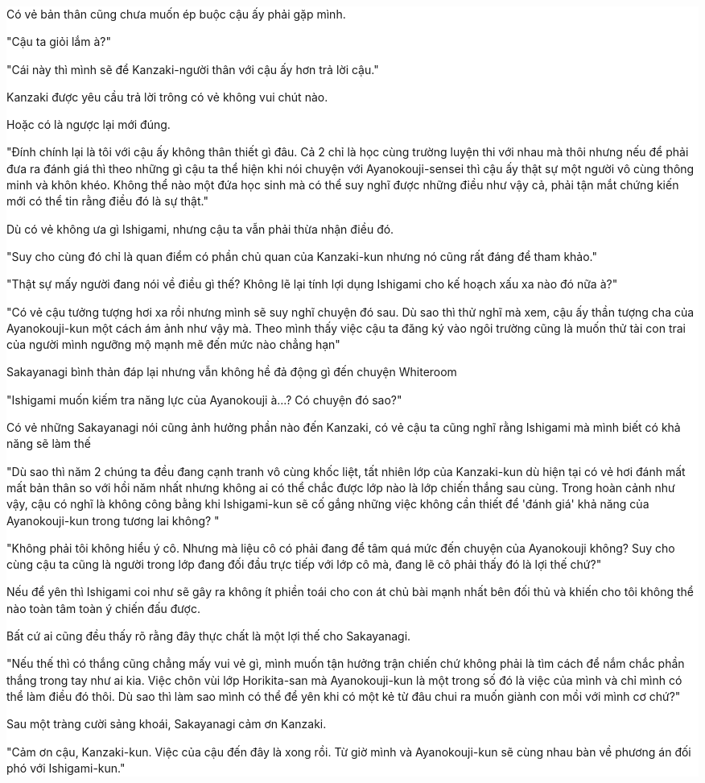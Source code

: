 Có vẻ bản thân cũng chưa muốn ép buộc cậu ấy phải gặp mình.

"Cậu ta giỏi lắm à?"

"Cái này thì mình sẽ để Kanzaki-người thân với cậu ấy hơn trả lời cậu."

Kanzaki được yêu cầu trả lời trông có vẻ không vui chút nào.

Hoặc có là ngược lại mới đúng.

"Đính chính lại là tôi với cậu ấy không thân thiết gì đâu. Cả 2 chỉ là học cùng trường luyện thi với nhau mà thôi nhưng nếu để phải đưa ra đánh giá thì theo những gì cậu ta thể hiện khi nói chuyện với Ayanokouji-sensei thì cậu ấy thật sự một người vô cùng thông minh và khôn khéo. Không thể nào một đứa học sinh mà có thể suy nghĩ được những điều như vậy cả, phải tận mắt chứng kiến mới có thể tin rằng điều đó là sự thật."

Dù có vẻ không ưa gì Ishigami, nhưng cậu ta vẫn phải thừa nhận điều đó.

"Suy cho cùng đó chỉ là quan điểm có phần chủ quan của Kanzaki-kun nhưng nó cũng rất đáng để tham khảo."

"Thật sự mấy người đang nói về điều gì thế? Không lẽ lại tính lợi dụng Ishigami cho kế hoạch xấu xa nào đó nữa à?"

"Có vẻ cậu tưởng tượng hơi xa rồi nhưng mình sẽ suy nghĩ chuyện đó sau. Dù sao thì thử nghĩ mà xem, cậu ấy thần tượng cha của Ayanokouji-kun một cách ám ảnh như vậy mà. Theo mình thấy việc cậu ta đăng ký vào ngôi trường cũng là muốn thử tài con trai của người mình ngưỡng mộ mạnh mẽ đến mức nào chẳng hạn"

Sakayanagi bình thản đáp lại nhưng vẫn không hề đả động gì đến chuyện Whiteroom

"Ishigami muốn kiếm tra năng lực của Ayanokouji à\...? Có chuyện đó sao?"

Có vẻ những Sakayanagi nói cũng ảnh hưởng phần nào đến Kanzaki, có vẻ cậu ta cũng nghĩ rằng Ishigami mà mình biết có khả năng sẽ làm thế

"Dù sao thì năm 2 chúng ta đều đang cạnh tranh vô cùng khốc liệt, tất nhiên lớp của Kanzaki-kun dù hiện tại có vẻ hơi đánh mất mất bản thân so với hồi năm nhất nhưng không ai có thể chắc được lớp nào là lớp chiến thắng sau cùng. Trong hoàn cảnh như vậy, cậu có nghĩ là không công bằng khi Ishigami-kun sẽ cố gắng những việc không cần thiết để 'đánh giá' khả năng của Ayanokouji-kun trong tương lai không? "

"Không phải tôi không hiểu ý cô. Nhưng mà liệu cô có phải đang để tâm quá mức đến chuyện của Ayanokouji không? Suy cho cùng cậu ta cũng là người trong lớp đang đối đầu trực tiếp với lớp cô mà, đang lẽ cô phải thấy đó là lợi thế chứ?"

Nếu để yên thì Ishigami coi như sẽ gây ra không ít phiền toái cho con át chủ bài mạnh nhất bên đối thủ và khiến cho tôi không thể nào toàn tâm toàn ý chiến đấu được.

Bất cứ ai cũng đều thấy rõ rằng đây thực chất là một lợi thế cho Sakayanagi.

"Nếu thế thì có thắng cũng chẳng mấy vui vẻ gì, mình muốn tận hưởng trận chiến chứ không phải là tìm cách để nắm chắc phần thắng trong tay như ai kia. Việc chôn vùi lớp Horikita-san mà Ayanokouji-kun là một trong số đó là việc của mình và chỉ mình có thể làm điều đó thôi. Dù sao thì làm sao mình có thể để yên khi có một kẻ từ đâu chui ra muốn giành con mồi với mình cơ chứ?"

Sau một tràng cười sảng khoái, Sakayanagi cảm ơn Kanzaki.

"Cảm ơn cậu, Kanzaki-kun. Việc của cậu đến đây là xong rồi. Từ giờ mình và Ayanokouji-kun sẽ cùng nhau bàn về phương án đối phó với Ishigami-kun."
